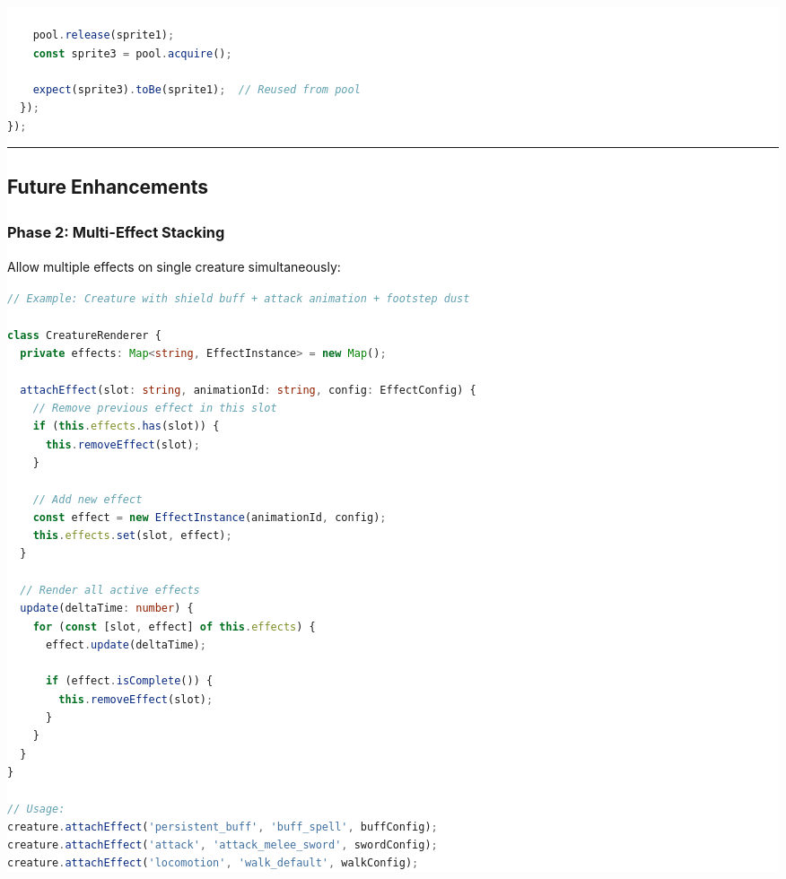 ```typescript

    pool.release(sprite1);
    const sprite3 = pool.acquire();

    expect(sprite3).toBe(sprite1);  // Reused from pool
  });
});
```

---

## Future Enhancements

### Phase 2: Multi-Effect Stacking

Allow multiple effects on single creature simultaneously:

```typescript
// Example: Creature with shield buff + attack animation + footstep dust

class CreatureRenderer {
  private effects: Map<string, EffectInstance> = new Map();

  attachEffect(slot: string, animationId: string, config: EffectConfig) {
    // Remove previous effect in this slot
    if (this.effects.has(slot)) {
      this.removeEffect(slot);
    }

    // Add new effect
    const effect = new EffectInstance(animationId, config);
    this.effects.set(slot, effect);
  }

  // Render all active effects
  update(deltaTime: number) {
    for (const [slot, effect] of this.effects) {
      effect.update(deltaTime);

      if (effect.isComplete()) {
        this.removeEffect(slot);
      }
    }
  }
}

// Usage:
creature.attachEffect('persistent_buff', 'buff_spell', buffConfig);
creature.attachEffect('attack', 'attack_melee_sword', swordConfig);
creature.attachEffect('locomotion', 'walk_default', walkConfig);
```
